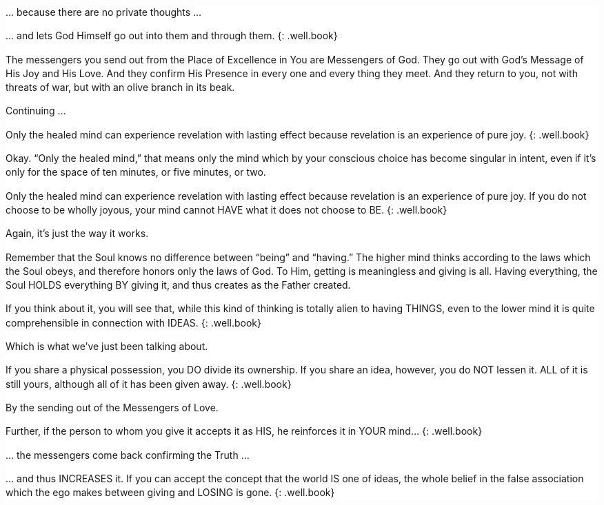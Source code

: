 &hellip; because there are no private thoughts &hellip;

&hellip; and lets God Himself go out into them and through them.
{: .well.book}

The messengers you send out from the Place of Excellence in You are
Messengers of God. They go out with God&rsquo;s Message of His Joy and His
Love. And they confirm His Presence in every one and every thing they
meet. And they return to you, not with threats of war, but with an olive
branch in its beak.

Continuing &hellip;

Only the healed mind can experience revelation with lasting effect
because revelation is an experience of pure joy.
{: .well.book}

Okay. &ldquo;Only the healed mind,&rdquo; that means only the mind which by your
conscious choice has become singular in intent, even if it&rsquo;s only for
the space of ten minutes, or five minutes, or two.

Only the healed mind can experience revelation with lasting effect
because revelation is an experience of pure joy. If you do not choose to
be wholly joyous, your mind cannot HAVE what it does not choose to BE.
{: .well.book}

Again, it&rsquo;s just the way it works.

Remember that the Soul knows no difference between &ldquo;being&rdquo;
and &ldquo;having.&rdquo; The higher mind thinks according to the laws
which the Soul obeys, and therefore honors only the laws of God. To Him,
getting is meaningless and giving is all. Having everything, the Soul
HOLDS everything BY giving it, and thus creates as the Father created.

If you think about it, you will see that, while this kind of thinking is
totally alien to having THINGS, even to the lower mind it is quite
comprehensible in connection with IDEAS.
{: .well.book}

Which is what we&rsquo;ve just been talking about.

If you share a physical possession, you DO divide its ownership. If you
share an idea, however, you do NOT lessen it. ALL of it is still yours,
although all of it has been given away.
{: .well.book}

By the sending out of the Messengers of Love.

Further, if the person to whom you give it accepts it as HIS, he
reinforces it in YOUR mind&hellip;
{: .well.book}

&hellip; the messengers come back confirming the Truth &hellip;

&hellip; and thus INCREASES it. If you can accept the concept that the
world IS one of ideas, the whole belief in the false association which
the ego makes between giving and LOSING is gone.
{: .well.book}
